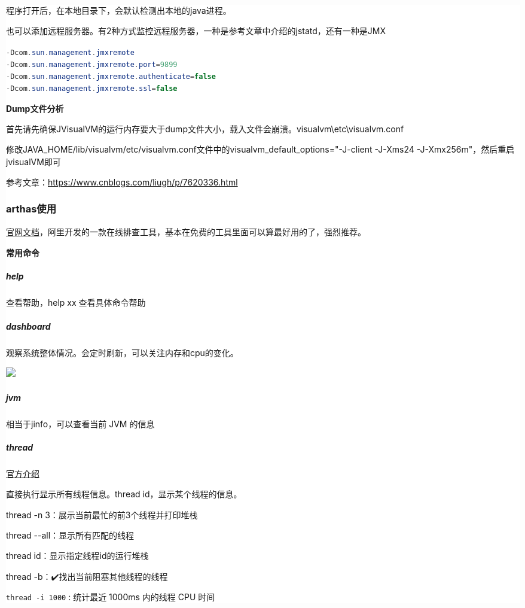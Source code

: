 程序打开后，在本地目录下，会默认检测出本地的java进程。

也可以添加远程服务器。有2种方式监控远程服务器，一种是参考文章中介绍的jstatd，还有一种是JMX

```java
-Dcom.sun.management.jmxremote
-Dcom.sun.management.jmxremote.port=9899
-Dcom.sun.management.jmxremote.authenticate=false
-Dcom.sun.management.jmxremote.ssl=false
```

**Dump文件分析**

首先请先确保JVisualVM的运行内存要大于dump文件大小，载入文件会崩溃。visualvm\etc\visualvm.conf

修改JAVA_HOME/lib/visualvm/etc/visualvm.conf文件中的visualvm_default_options="-J-client -J-Xms24 -J-Xmx256m"，然后重启jvisualVM即可

参考文章：https://www.cnblogs.com/liugh/p/7620336.html 



### arthas使用

[官网文档](https://arthas.aliyun.com/doc/)，阿里开发的一款在线排查工具，基本在免费的工具里面可以算最好用的了，强烈推荐。

**常用命令**

##### help

查看帮助，help xx 查看具体命令帮助



##### dashboard

观察系统整体情况。会定时刷新，可以关注内存和cpu的变化。

![](https://arthas.aliyun.com/images/dashboard.png)

##### jvm

相当于jinfo，可以查看当前 JVM 的信息

##### thread

[官方介绍](https://arthas.aliyun.com/doc/thread.html#%E6%94%AF%E6%8C%81%E4%B8%80%E9%94%AE%E5%B1%95%E7%A4%BA%E5%BD%93%E5%89%8D%E6%9C%80%E5%BF%99%E7%9A%84%E5%89%8D-n-%E4%B8%AA%E7%BA%BF%E7%A8%8B%E5%B9%B6%E6%89%93%E5%8D%B0%E5%A0%86%E6%A0%88)

直接执行显示所有线程信息。thread id，显示某个线程的信息。

thread -n 3：展示当前最忙的前3个线程并打印堆栈

thread --all：显示所有匹配的线程

thread id：显示指定线程id的运行堆栈

thread -b：✔️找出当前阻塞其他线程的线程

`thread -i 1000` : 统计最近 1000ms 内的线程 CPU 时间
